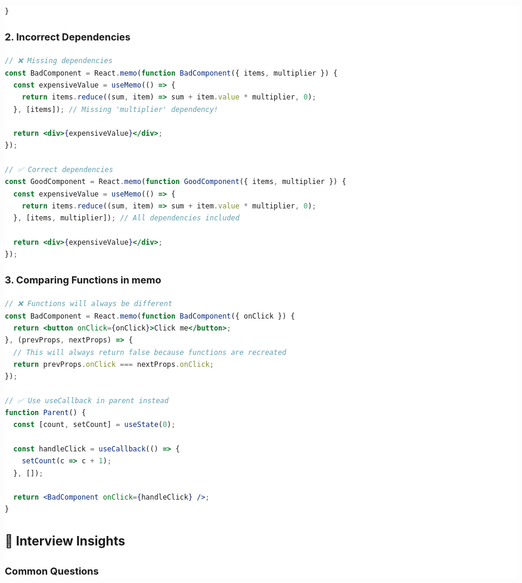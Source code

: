 ```jsx
}
```

### 2. Incorrect Dependencies

```jsx
// ❌ Missing dependencies
const BadComponent = React.memo(function BadComponent({ items, multiplier }) {
  const expensiveValue = useMemo(() => {
    return items.reduce((sum, item) => sum + item.value * multiplier, 0);
  }, [items]); // Missing 'multiplier' dependency!
  
  return <div>{expensiveValue}</div>;
});

// ✅ Correct dependencies
const GoodComponent = React.memo(function GoodComponent({ items, multiplier }) {
  const expensiveValue = useMemo(() => {
    return items.reduce((sum, item) => sum + item.value * multiplier, 0);
  }, [items, multiplier]); // All dependencies included
  
  return <div>{expensiveValue}</div>;
});
```

### 3. Comparing Functions in memo

```jsx
// ❌ Functions will always be different
const BadComponent = React.memo(function BadComponent({ onClick }) {
  return <button onClick={onClick}>Click me</button>;
}, (prevProps, nextProps) => {
  // This will always return false because functions are recreated
  return prevProps.onClick === nextProps.onClick;
});

// ✅ Use useCallback in parent instead
function Parent() {
  const [count, setCount] = useState(0);
  
  const handleClick = useCallback(() => {
    setCount(c => c + 1);
  }, []);
  
  return <BadComponent onClick={handleClick} />;
}
```

## 🎤 Interview Insights

### Common Questions
